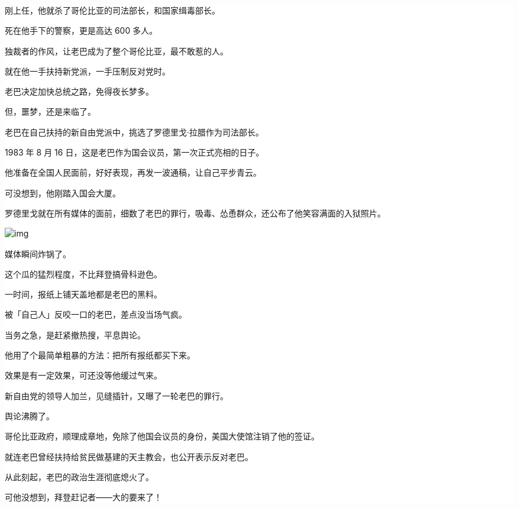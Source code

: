 刚上任，他就杀了哥伦比亚的司法部长，和国家缉毒部长。


死在他手下的警察，更是高达 600 多人。


独裁者的作风，让老巴成为了整个哥伦比亚，最不敢惹的人。


就在他一手扶持新党派，一手压制反对党时。


老巴决定加快总统之路，免得夜长梦多。


但，噩梦，还是来临了。


老巴在自己扶持的新自由党派中，挑选了罗德里戈·拉腊作为司法部长。


1983 年 8 月 16 日，这是老巴作为国会议员，第一次正式亮相的日子。


他准备在全国人民面前，好好表现，再发一波通稿，让自己平步青云。


可没想到，他刚踏入国会大厦。


罗德里戈就在所有媒体的面前，细数了老巴的罪行，吸毒、怂恿群众，还公布了他笑容满面的入狱照片。


![img](https://picx.zhimg.com/v2-3e72ca5ae203203823aceabf6273e94c.webp)

媒体瞬间炸锅了。


这个瓜的猛烈程度，不比拜登搞骨科逊色。


一时间，报纸上铺天盖地都是老巴的黑料。


被「自己人」反咬一口的老巴，差点没当场气疯。


当务之急，是赶紧撤热搜，平息舆论。


他用了个最简单粗暴的方法：把所有报纸都买下来。


效果是有一定效果，可还没等他缓过气来。


新自由党的领导人加兰，见缝插针，又曝了一轮老巴的罪行。


舆论沸腾了。


哥伦比亚政府，顺理成章地，免除了他国会议员的身份，美国大使馆注销了他的签证。


就连老巴曾经扶持给贫民做基建的天主教会，也公开表示反对老巴。


从此刻起，老巴的政治生涯彻底熄火了。


可他没想到，拜登赶记者——大的要来了！
